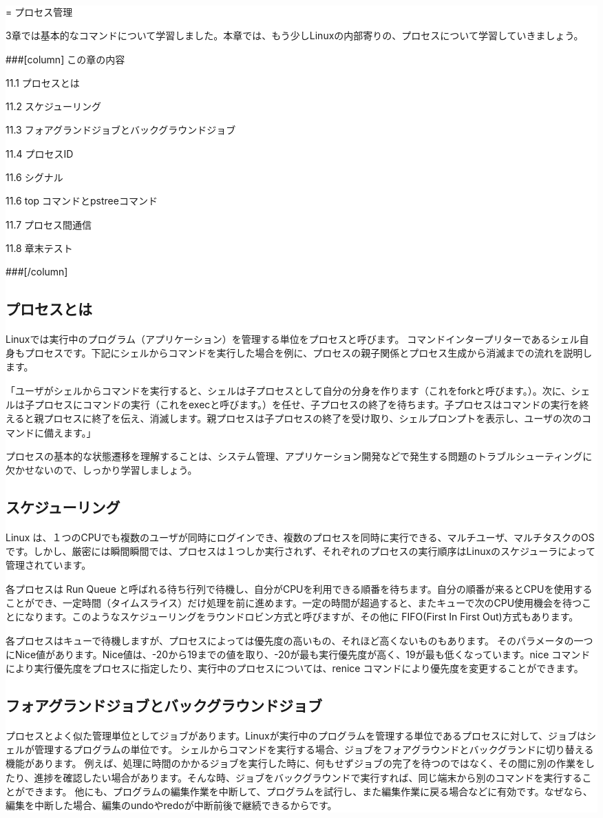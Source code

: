 = プロセス管理

3章では基本的なコマンドについて学習しました。本章では、もう少しLinuxの内部寄りの、プロセスについて学習していきましょう。

###[column] この章の内容

11.1 プロセスとは

11.2 スケジューリング

11.3 フォアグランドジョブとバックグラウンドジョブ

11.4 プロセスID

11.6 シグナル

11.6 top コマンドとpstreeコマンド

11.7 プロセス間通信

11.8 章末テスト

###[/column]


## プロセスとは

Linuxでは実行中のプログラム（アプリケーション）を管理する単位をプロセスと呼びます。
コマンドインタープリターであるシェル自身もプロセスです。下記にシェルからコマンドを実行した場合を例に、プロセスの親子関係とプロセス生成から消滅までの流れを説明します。

「ユーザがシェルからコマンドを実行すると、シェルは子プロセスとして自分の分身を作ります（これをforkと呼びます。）。次に、シェルは子プロセスにコマンドの実行（これをexecと呼びます。）を任せ、子プロセスの終了を待ちます。子プロセスはコマンドの実行を終えると親プロセスに終了を伝え、消滅します。親プロセスは子プロセスの終了を受け取り、シェルプロンプトを表示し、ユーザの次のコマンドに備えます。」

プロセスの基本的な状態遷移を理解することは、システム管理、アプリケーション開発などで発生する問題のトラブルシューティングに欠かせないので、しっかり学習しましょう。




## スケジューリング

Linux は、１つのCPUでも複数のユーザが同時にログインでき、複数のプロセスを同時に実行できる、マルチユーザ、マルチタスクのOSです。しかし、厳密には瞬間瞬間では、プロセスは１つしか実行されず、それぞれのプロセスの実行順序はLinuxのスケジューラによって管理されています。

各プロセスは Run Queue と呼ばれる待ち行列で待機し、自分がCPUを利用できる順番を待ちます。自分の順番が来るとCPUを使用することができ、一定時間（タイムスライス）だけ処理を前に進めます。一定の時間が超過すると、またキューで次のCPU使用機会を待つことになります。このようなスケジューリングをラウンドロビン方式と呼びますが、その他に FIFO(First In First Out)方式もあります。

各プロセスはキューで待機しますが、プロセスによっては優先度の高いもの、それほど高くないものもあります。
そのパラメータの一つにNice値があります。Nice値は、-20から19までの値を取り、-20が最も実行優先度が高く、19が最も低くなっています。nice コマンドにより実行優先度をプロセスに指定したり、実行中のプロセスについては、renice コマンドにより優先度を変更することができます。




## フォアグランドジョブとバックグラウンドジョブ

プロセスとよく似た管理単位としてジョブがあります。Linuxが実行中のプログラムを管理する単位であるプロセスに対して、ジョブはシェルが管理するプログラムの単位です。
シェルからコマンドを実行する場合、ジョブをフォアグラウンドとバックグランドに切り替える機能があります。
例えば、処理に時間のかかるジョブを実行した時に、何もせずジョブの完了を待つのではなく、その間に別の作業をしたり、進捗を確認したい場合があります。そんな時、ジョブをバックグラウンドで実行すれば、同じ端末から別のコマンドを実行することができます。
他にも、プログラムの編集作業を中断して、プログラムを試行し、また編集作業に戻る場合などに有効です。なぜなら、編集を中断した場合、編集のundoやredoが中断前後で継続できるからです。
